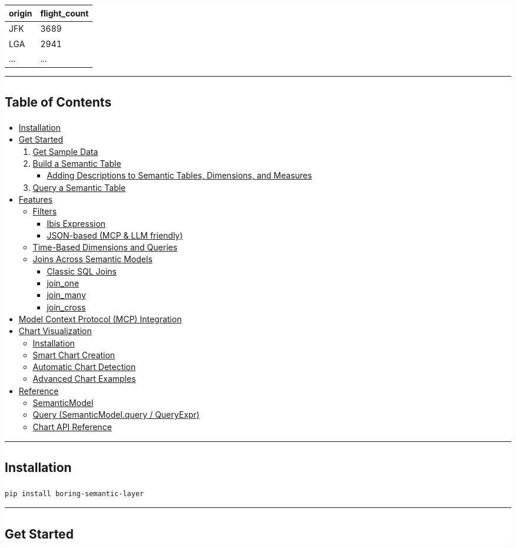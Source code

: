 | origin | flight_count |
|--------|--------------|
| JFK    | 3689         |
| LGA    | 2941         |
| ...    | ...          |


-----

## Table of Contents

- [Installation](#installation)
- [Get Started](#get-started)
  1. [Get Sample Data](#1-get-sample-data)
  2. [Build a Semantic Table](#2-build-a-semantic-table)
      - [Adding Descriptions to Semantic Tables, Dimensions, and Measures](#adding-descriptions-to-semantic-tables-dimensions-and-measures)
  3. [Query a Semantic Table](#3-query-a-semantic-table)
- [Features](#features)
  - [Filters](#filters)
    - [Ibis Expression](#ibis-expression)
    - [JSON-based (MCP & LLM friendly)](#json-based-mcp-llm-friendly)
  - [Time-Based Dimensions and Queries](#time-based-dimensions-and-queries)
  - [Joins Across Semantic Models](#joins-across-semantic-models)
    - [Classic SQL Joins](#classic-sql-joins)
    - [join_one](#join_one)
    - [join_many](#join_many)
    - [join_cross](#join_cross)
- [Model Context Protocol (MCP) Integration](#model-context-protocol-mcp-integration)
- [Chart Visualization](#chart-visualization)
  - [Installation](#installation-1)
  - [Smart Chart Creation](#smart-chart-creation)
  - [Automatic Chart Detection](#automatic-chart-detection)
  - [Advanced Chart Examples](#advanced-chart-examples)
- [Reference](#reference)
  - [SemanticModel](#semanticmodel)
  - [Query (SemanticModel.query / QueryExpr)](#query-semanticmodelquery--queryexpr)
  - [Chart API Reference](#chart-api-reference)

-----

## Installation

```bash
pip install boring-semantic-layer
```

-----

## Get Started

